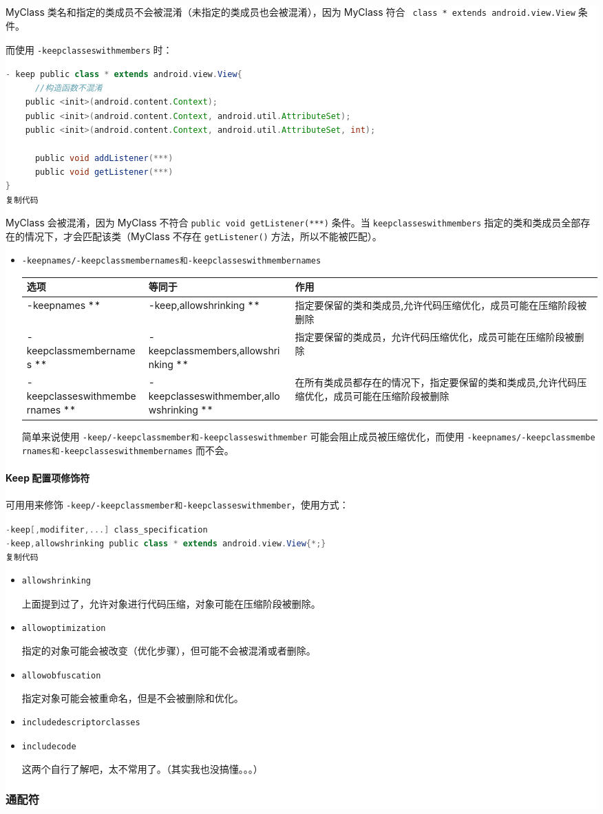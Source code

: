   MyClass 类名和指定的类成员不会被混淆（未指定的类成员也会被混淆），因为 MyClass 符合 ` class * extends android.view.View` 条件。

  而使用 `-keepclasseswithmembers` 时：

  ```groovy
  - keep public class * extends android.view.View{
    	//构造函数不混淆
      public <init>(android.content.Context);
      public <init>(android.content.Context, android.util.AttributeSet);
      public <init>(android.content.Context, android.util.AttributeSet, int);
  
    	public void addListener(***)
    	public void getListener(***)
  }
  复制代码
  ```

  MyClass 会被混淆，因为 MyClass 不符合 `public void getListener(***)` 条件。当 `keepclasseswithmembers` 指定的类和类成员全部存在的情况下，才会匹配该类（MyClass 不存在 `getListener()` 方法，所以不能被匹配）。
* `-keepnames/-keepclassmembernames和-keepclasseswithmembernames`

  |选项|等同于|作用|
  | ------------------------------| ----------------------------------------| ---------------------------------------------------------------------------------------------|
  |-keepnames **|-keep,allowshrinking **|指定要保留的类和类成员,允许代码压缩优化，成员可能在压缩阶段被删除|
  |-keepclassmembernames **|- keepclassmembers,allowshrinking **|指定要保留的类成员，允许代码压缩优化，成员可能在压缩阶段被删除|
  |-keepclasseswithmembernames **|-keepclasseswithmember,allowshrinking **|在所有类成员都存在的情况下，指定要保留的类和类成员,允许代码压缩优化，成员可能在压缩阶段被删除|

  简单来说使用 `-keep/-keepclassmember和-keepclasseswithmember` 可能会阻止成员被压缩优化，而使用 `-keepnames/-keepclassmembernames和-keepclasseswithmembernames` 而不会。

#### Keep 配置项修饰符

可用用来修饰 `-keep/-keepclassmember和-keepclasseswithmember`，使用方式：

```groovy
-keep[,modifiter,...] class_specification
-keep,allowshrinking public class * extends android.view.View{*;}
复制代码
```

* `allowshrinking`

  上面提到过了，允许对象进行代码压缩，对象可能在压缩阶段被删除。
* `allowoptimization`

  指定的对象可能会被改变（优化步骤），但可能不会被混淆或者删除。
* `allowobfuscation`

  指定对象可能会被重命名，但是不会被删除和优化。
* `includedescriptorclasses`
* `includecode`

  这两个自行了解吧，太不常用了。（其实我也没搞懂。。。）

### 通配符


[^1]: # Android Studio混淆模板
